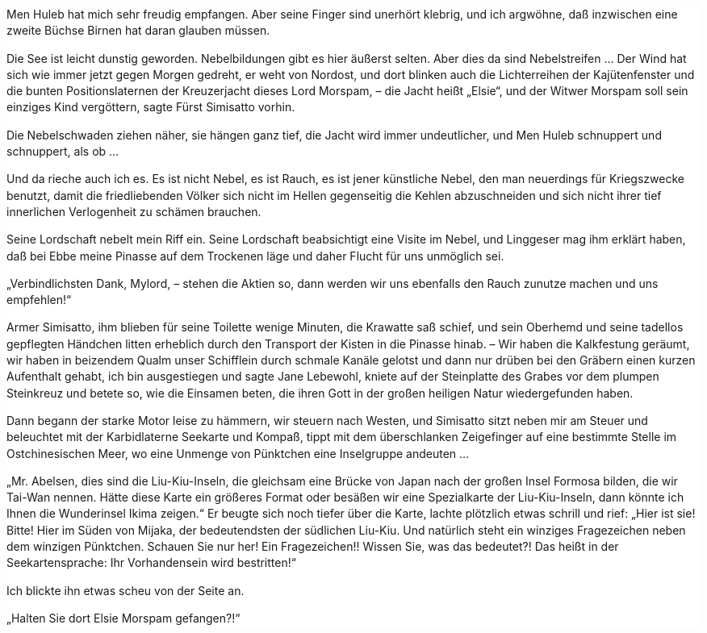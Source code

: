 Men Huleb hat mich sehr freudig empfangen. Aber seine Finger sind unerhört
klebrig, und ich argwöhne, daß inzwischen eine zweite Büchse Birnen hat daran
glauben müssen.

Die See ist leicht dunstig geworden. Nebelbildungen gibt es hier äußerst
selten. Aber dies da sind Nebelstreifen … Der Wind hat sich wie immer jetzt
gegen Morgen gedreht, er weht von Nordost, und dort blinken auch die
Lichterreihen der Kajütenfenster und die bunten Positionslaternen der
Kreuzerjacht dieses Lord Morspam, – die Jacht heißt „Elsie“, und der Witwer
Morspam soll sein einziges Kind vergöttern, sagte Fürst Simisatto vorhin.

Die Nebelschwaden ziehen näher, sie hängen ganz tief, die Jacht wird immer
undeutlicher, und Men Huleb schnuppert und schnuppert, als ob …

Und da rieche auch ich es. Es ist nicht Nebel, es ist Rauch, es ist jener
künstliche Nebel, den man neuerdings für Kriegszwecke benutzt, damit die
friedliebenden Völker sich nicht im Hellen gegenseitig die Kehlen abzuschneiden
und sich nicht ihrer tief innerlichen Verlogenheit zu schämen brauchen.

Seine Lordschaft nebelt mein Riff ein. Seine Lordschaft beabsichtigt eine
Visite im Nebel, und Linggeser mag ihm erklärt haben, daß bei Ebbe meine
Pinasse auf dem Trockenen läge und daher Flucht für uns unmöglich sei.

„Verbindlichsten Dank, Mylord, – stehen die Aktien so, dann werden wir uns
ebenfalls den Rauch zunutze machen und uns empfehlen!“

Armer Simisatto, ihm blieben für seine Toilette wenige Minuten, die Krawatte
saß schief, und sein Oberhemd und seine tadellos gepflegten Händchen litten
erheblich durch den Transport der Kisten in die Pinasse hinab. – Wir haben die
Kalkfestung geräumt, wir haben in beizendem Qualm unser Schifflein durch
schmale Kanäle gelotst und dann nur drüben bei den Gräbern einen kurzen
Aufenthalt gehabt, ich bin ausgestiegen und sagte Jane Lebewohl, kniete auf der
Steinplatte des Grabes vor dem plumpen Steinkreuz und betete so, wie die
Einsamen beten, die ihren Gott in der großen heiligen Natur wiedergefunden
haben.

Dann begann der starke Motor leise zu hämmern, wir steuern nach Westen, und
Simisatto sitzt neben mir am Steuer und beleuchtet mit der Karbidlaterne
Seekarte und Kompaß, tippt mit dem überschlanken Zeigefinger auf eine bestimmte
Stelle im Ostchinesischen Meer, wo eine Unmenge von Pünktchen eine Inselgruppe
andeuten …

„Mr. Abelsen, dies sind die Liu-Kiu-Inseln, die gleichsam eine Brücke von Japan
nach der großen Insel Formosa bilden, die wir Tai-Wan nennen. Hätte diese Karte
ein größeres Format oder besäßen wir eine Spezialkarte der Liu-Kiu-Inseln, dann
könnte ich Ihnen die Wunderinsel Ikima zeigen.“ Er beugte sich noch tiefer über
die Karte, lachte plötzlich etwas schrill und rief: „Hier ist sie! Bitte! Hier
im Süden von Mijaka, der bedeutendsten der südlichen Liu-Kiu. Und natürlich
steht ein winziges Fragezeichen neben dem winzigen Pünktchen. Schauen Sie nur
her! Ein Fragezeichen!! Wissen Sie, was das bedeutet?! Das heißt in der
Seekartensprache: Ihr Vorhandensein wird bestritten!“

Ich blickte ihn etwas scheu von der Seite an.

„Halten Sie dort Elsie Morspam gefangen?!“
